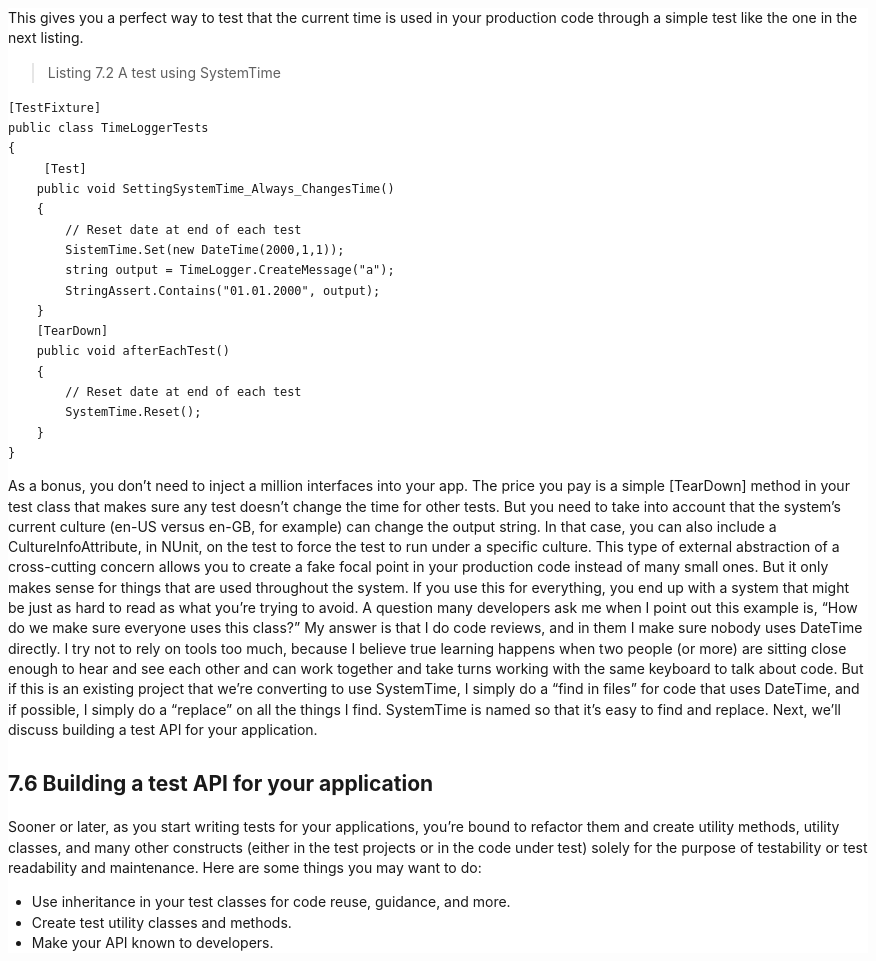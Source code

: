 This gives you a perfect way to test that the current time is used in your production code through a simple test like the one in the next listing.

> Listing 7.2 A test using SystemTime
```csharp=
[TestFixture]
public class TimeLoggerTests
{
     [Test]
    public void SettingSystemTime_Always_ChangesTime()
    {
        // Reset date at end of each test
        SistemTime.Set(new DateTime(2000,1,1)); 
        string output = TimeLogger.CreateMessage("a");
        StringAssert.Contains("01.01.2000", output);
    }
    [TearDown]
    public void afterEachTest()
    {
        // Reset date at end of each test
        SystemTime.Reset(); 
    }
}
```

As a bonus, you don’t need to inject a million interfaces into your app. The price you pay is a simple [TearDown] method in your test class that makes sure any test doesn’t change the time for other tests.
But you need to take into account that the system’s current culture (en-US versus en-GB, for example) can change the output string. In that case, you can also include a CultureInfoAttribute, in NUnit, on the test to force the test to run under a specific culture.
This type of external abstraction of a cross-cutting concern allows you to create a fake focal point in your production code instead of many small ones. But it only makes sense for things that are used throughout the system. If you use this for everything, you end up with a system that might be just as hard to read as what you’re trying to avoid.
A question many developers ask me when I point out this example is, “How do we make sure everyone uses this class?” My answer is that I do code reviews, and in them I make sure nobody uses DateTime directly. I try not to rely on tools too much, because I believe true learning happens when two people (or more) are sitting close enough to hear and see each other and can work together and take turns working with the same keyboard to talk about code. But if this is an existing project that we’re converting to use SystemTime, I simply do a “find in files” for code that uses DateTime, and if possible, I simply do a “replace” on all the things I find. SystemTime is named so that it’s easy to find and replace.
Next, we’ll discuss building a test API for your application.

##  7.6  Building a test API for your application
Sooner or later, as you start writing tests for your applications, you’re bound to refactor them and create utility methods, utility classes, and many other constructs (either in the test projects or in the code under test) solely for the purpose of testability or test readability and maintenance.
Here are some things you may want to do:

* Use inheritance in your test classes for code reuse, guidance, and more.
* Create test utility classes and methods.
* Make your API known to developers.
